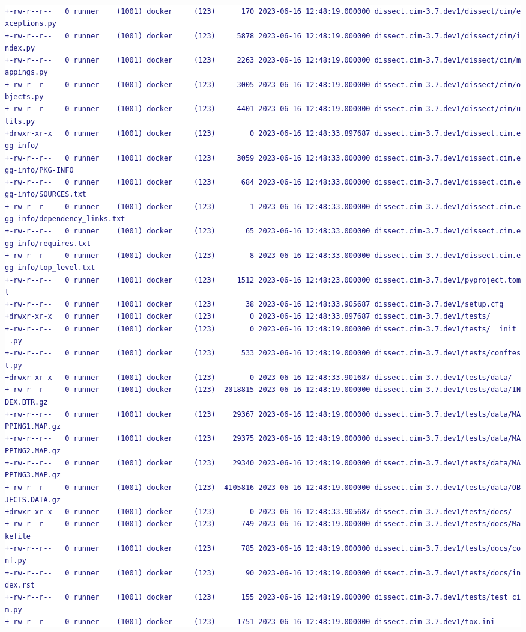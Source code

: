 ```diff
+-rw-r--r--   0 runner    (1001) docker     (123)      170 2023-06-16 12:48:19.000000 dissect.cim-3.7.dev1/dissect/cim/exceptions.py
+-rw-r--r--   0 runner    (1001) docker     (123)     5878 2023-06-16 12:48:19.000000 dissect.cim-3.7.dev1/dissect/cim/index.py
+-rw-r--r--   0 runner    (1001) docker     (123)     2263 2023-06-16 12:48:19.000000 dissect.cim-3.7.dev1/dissect/cim/mappings.py
+-rw-r--r--   0 runner    (1001) docker     (123)     3005 2023-06-16 12:48:19.000000 dissect.cim-3.7.dev1/dissect/cim/objects.py
+-rw-r--r--   0 runner    (1001) docker     (123)     4401 2023-06-16 12:48:19.000000 dissect.cim-3.7.dev1/dissect/cim/utils.py
+drwxr-xr-x   0 runner    (1001) docker     (123)        0 2023-06-16 12:48:33.897687 dissect.cim-3.7.dev1/dissect.cim.egg-info/
+-rw-r--r--   0 runner    (1001) docker     (123)     3059 2023-06-16 12:48:33.000000 dissect.cim-3.7.dev1/dissect.cim.egg-info/PKG-INFO
+-rw-r--r--   0 runner    (1001) docker     (123)      684 2023-06-16 12:48:33.000000 dissect.cim-3.7.dev1/dissect.cim.egg-info/SOURCES.txt
+-rw-r--r--   0 runner    (1001) docker     (123)        1 2023-06-16 12:48:33.000000 dissect.cim-3.7.dev1/dissect.cim.egg-info/dependency_links.txt
+-rw-r--r--   0 runner    (1001) docker     (123)       65 2023-06-16 12:48:33.000000 dissect.cim-3.7.dev1/dissect.cim.egg-info/requires.txt
+-rw-r--r--   0 runner    (1001) docker     (123)        8 2023-06-16 12:48:33.000000 dissect.cim-3.7.dev1/dissect.cim.egg-info/top_level.txt
+-rw-r--r--   0 runner    (1001) docker     (123)     1512 2023-06-16 12:48:23.000000 dissect.cim-3.7.dev1/pyproject.toml
+-rw-r--r--   0 runner    (1001) docker     (123)       38 2023-06-16 12:48:33.905687 dissect.cim-3.7.dev1/setup.cfg
+drwxr-xr-x   0 runner    (1001) docker     (123)        0 2023-06-16 12:48:33.897687 dissect.cim-3.7.dev1/tests/
+-rw-r--r--   0 runner    (1001) docker     (123)        0 2023-06-16 12:48:19.000000 dissect.cim-3.7.dev1/tests/__init__.py
+-rw-r--r--   0 runner    (1001) docker     (123)      533 2023-06-16 12:48:19.000000 dissect.cim-3.7.dev1/tests/conftest.py
+drwxr-xr-x   0 runner    (1001) docker     (123)        0 2023-06-16 12:48:33.901687 dissect.cim-3.7.dev1/tests/data/
+-rw-r--r--   0 runner    (1001) docker     (123)  2018815 2023-06-16 12:48:19.000000 dissect.cim-3.7.dev1/tests/data/INDEX.BTR.gz
+-rw-r--r--   0 runner    (1001) docker     (123)    29367 2023-06-16 12:48:19.000000 dissect.cim-3.7.dev1/tests/data/MAPPING1.MAP.gz
+-rw-r--r--   0 runner    (1001) docker     (123)    29375 2023-06-16 12:48:19.000000 dissect.cim-3.7.dev1/tests/data/MAPPING2.MAP.gz
+-rw-r--r--   0 runner    (1001) docker     (123)    29340 2023-06-16 12:48:19.000000 dissect.cim-3.7.dev1/tests/data/MAPPING3.MAP.gz
+-rw-r--r--   0 runner    (1001) docker     (123)  4105816 2023-06-16 12:48:19.000000 dissect.cim-3.7.dev1/tests/data/OBJECTS.DATA.gz
+drwxr-xr-x   0 runner    (1001) docker     (123)        0 2023-06-16 12:48:33.905687 dissect.cim-3.7.dev1/tests/docs/
+-rw-r--r--   0 runner    (1001) docker     (123)      749 2023-06-16 12:48:19.000000 dissect.cim-3.7.dev1/tests/docs/Makefile
+-rw-r--r--   0 runner    (1001) docker     (123)      785 2023-06-16 12:48:19.000000 dissect.cim-3.7.dev1/tests/docs/conf.py
+-rw-r--r--   0 runner    (1001) docker     (123)       90 2023-06-16 12:48:19.000000 dissect.cim-3.7.dev1/tests/docs/index.rst
+-rw-r--r--   0 runner    (1001) docker     (123)      155 2023-06-16 12:48:19.000000 dissect.cim-3.7.dev1/tests/test_cim.py
+-rw-r--r--   0 runner    (1001) docker     (123)     1751 2023-06-16 12:48:19.000000 dissect.cim-3.7.dev1/tox.ini
```
